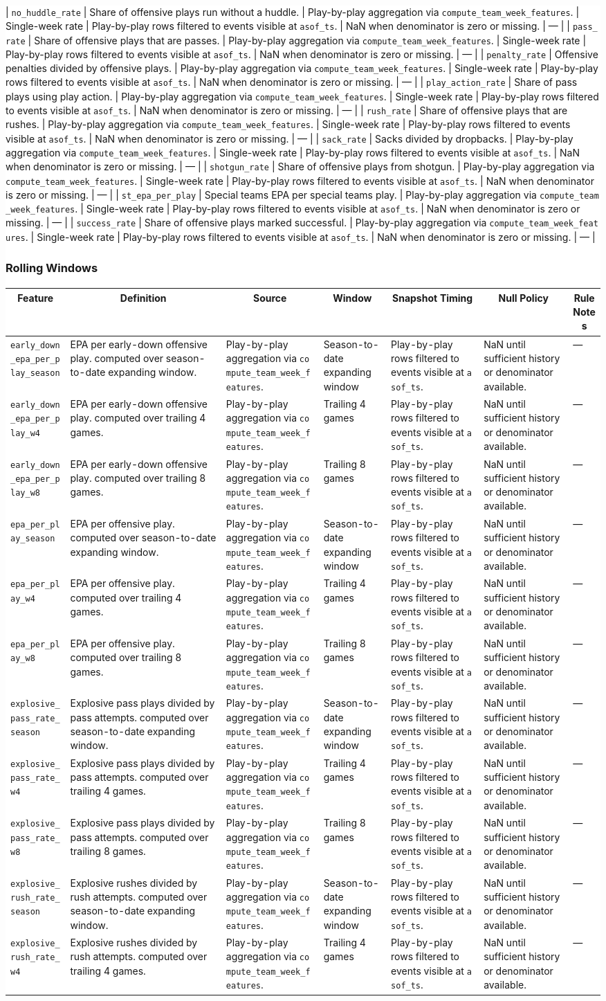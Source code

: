 | `no_huddle_rate` | Share of offensive plays run without a huddle. | Play-by-play aggregation via `compute_team_week_features`. | Single-week rate | Play-by-play rows filtered to events visible at `asof_ts`. | NaN when denominator is zero or missing. | — |
| `pass_rate` | Share of offensive plays that are passes. | Play-by-play aggregation via `compute_team_week_features`. | Single-week rate | Play-by-play rows filtered to events visible at `asof_ts`. | NaN when denominator is zero or missing. | — |
| `penalty_rate` | Offensive penalties divided by offensive plays. | Play-by-play aggregation via `compute_team_week_features`. | Single-week rate | Play-by-play rows filtered to events visible at `asof_ts`. | NaN when denominator is zero or missing. | — |
| `play_action_rate` | Share of pass plays using play action. | Play-by-play aggregation via `compute_team_week_features`. | Single-week rate | Play-by-play rows filtered to events visible at `asof_ts`. | NaN when denominator is zero or missing. | — |
| `rush_rate` | Share of offensive plays that are rushes. | Play-by-play aggregation via `compute_team_week_features`. | Single-week rate | Play-by-play rows filtered to events visible at `asof_ts`. | NaN when denominator is zero or missing. | — |
| `sack_rate` | Sacks divided by dropbacks. | Play-by-play aggregation via `compute_team_week_features`. | Single-week rate | Play-by-play rows filtered to events visible at `asof_ts`. | NaN when denominator is zero or missing. | — |
| `shotgun_rate` | Share of offensive plays from shotgun. | Play-by-play aggregation via `compute_team_week_features`. | Single-week rate | Play-by-play rows filtered to events visible at `asof_ts`. | NaN when denominator is zero or missing. | — |
| `st_epa_per_play` | Special teams EPA per special teams play. | Play-by-play aggregation via `compute_team_week_features`. | Single-week rate | Play-by-play rows filtered to events visible at `asof_ts`. | NaN when denominator is zero or missing. | — |
| `success_rate` | Share of offensive plays marked successful. | Play-by-play aggregation via `compute_team_week_features`. | Single-week rate | Play-by-play rows filtered to events visible at `asof_ts`. | NaN when denominator is zero or missing. | — |

### Rolling Windows

| Feature | Definition | Source | Window | Snapshot Timing | Null Policy | Rule Notes |
| --- | --- | --- | --- | --- | --- | --- |
| `early_down_epa_per_play_season` | EPA per early-down offensive play. computed over season-to-date expanding window. | Play-by-play aggregation via `compute_team_week_features`. | Season-to-date expanding window | Play-by-play rows filtered to events visible at `asof_ts`. | NaN until sufficient history or denominator available. | — |
| `early_down_epa_per_play_w4` | EPA per early-down offensive play. computed over trailing 4 games. | Play-by-play aggregation via `compute_team_week_features`. | Trailing 4 games | Play-by-play rows filtered to events visible at `asof_ts`. | NaN until sufficient history or denominator available. | — |
| `early_down_epa_per_play_w8` | EPA per early-down offensive play. computed over trailing 8 games. | Play-by-play aggregation via `compute_team_week_features`. | Trailing 8 games | Play-by-play rows filtered to events visible at `asof_ts`. | NaN until sufficient history or denominator available. | — |
| `epa_per_play_season` | EPA per offensive play. computed over season-to-date expanding window. | Play-by-play aggregation via `compute_team_week_features`. | Season-to-date expanding window | Play-by-play rows filtered to events visible at `asof_ts`. | NaN until sufficient history or denominator available. | — |
| `epa_per_play_w4` | EPA per offensive play. computed over trailing 4 games. | Play-by-play aggregation via `compute_team_week_features`. | Trailing 4 games | Play-by-play rows filtered to events visible at `asof_ts`. | NaN until sufficient history or denominator available. | — |
| `epa_per_play_w8` | EPA per offensive play. computed over trailing 8 games. | Play-by-play aggregation via `compute_team_week_features`. | Trailing 8 games | Play-by-play rows filtered to events visible at `asof_ts`. | NaN until sufficient history or denominator available. | — |
| `explosive_pass_rate_season` | Explosive pass plays divided by pass attempts. computed over season-to-date expanding window. | Play-by-play aggregation via `compute_team_week_features`. | Season-to-date expanding window | Play-by-play rows filtered to events visible at `asof_ts`. | NaN until sufficient history or denominator available. | — |
| `explosive_pass_rate_w4` | Explosive pass plays divided by pass attempts. computed over trailing 4 games. | Play-by-play aggregation via `compute_team_week_features`. | Trailing 4 games | Play-by-play rows filtered to events visible at `asof_ts`. | NaN until sufficient history or denominator available. | — |
| `explosive_pass_rate_w8` | Explosive pass plays divided by pass attempts. computed over trailing 8 games. | Play-by-play aggregation via `compute_team_week_features`. | Trailing 8 games | Play-by-play rows filtered to events visible at `asof_ts`. | NaN until sufficient history or denominator available. | — |
| `explosive_rush_rate_season` | Explosive rushes divided by rush attempts. computed over season-to-date expanding window. | Play-by-play aggregation via `compute_team_week_features`. | Season-to-date expanding window | Play-by-play rows filtered to events visible at `asof_ts`. | NaN until sufficient history or denominator available. | — |
| `explosive_rush_rate_w4` | Explosive rushes divided by rush attempts. computed over trailing 4 games. | Play-by-play aggregation via `compute_team_week_features`. | Trailing 4 games | Play-by-play rows filtered to events visible at `asof_ts`. | NaN until sufficient history or denominator available. | — |